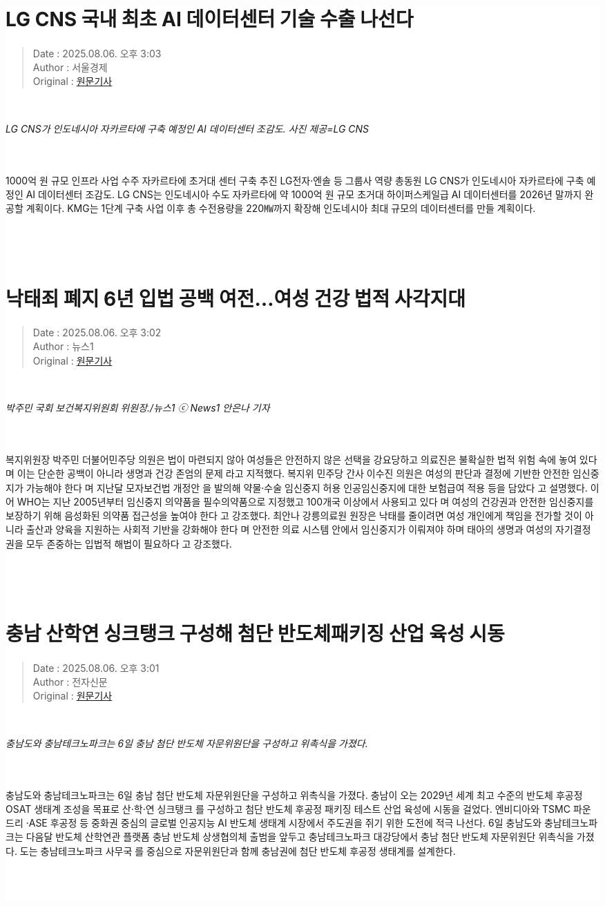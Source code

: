   
# LG CNS 국내 최초 AI 데이터센터 기술 수출 나선다  
  
> Date : 2025.08.06. 오후 3:03  
> Author : 서울경제  
> Original : [원문기사](https://n.news.naver.com/mnews/article/011/0004517989?sid=105)  
<br/>  
  
<img alt="LG CNS가 인도네시아 자카르타에 구축 예정인 AI 데이터센터 조감도. 사진 제공=LG CNS" class="_LAZY_LOADING _LAZY_LOADING_INIT_HIDE" src="https://imgnews.pstatic.net/image/011/2025/08/06/0004517989_001_20250806150308082.jpg?type=w860" id="img1" style="display: none;"></img><em class="img_desc">LG CNS가 인도네시아 자카르타에 구축 예정인 AI 데이터센터 조감도. 사진 제공=LG CNS</em>  
<br/><br/>  
  
1000억 원 규모 인프라 사업 수주 자카르타에 초거대 센터 구축 추진 LG전자·엔솔 등 그룹사 역량 총동원 LG CNS가 인도네시아 자카르타에 구축 예정인 AI 데이터센터 조감도.
LG CNS는 인도네시아 수도 자카르타에 약 1000억 원 규모 초거대 하이퍼스케일급 AI 데이터센터를 2026년 말까지 완공할 계획이다.
KMG는 1단계 구축 사업 이후 총 수전용량을 220㎿까지 확장해 인도네시아 최대 규모의 데이터센터를 만들 계획이다.  
<br/><br/><br/>  

  
# 낙태죄 폐지 6년 입법 공백 여전…여성 건강 법적 사각지대  
  
> Date : 2025.08.06. 오후 3:02  
> Author : 뉴스1  
> Original : [원문기사](https://n.news.naver.com/mnews/article/421/0008414690?sid=105)  
<br/>  
  
<img alt="박주민 국회 보건복지위원회 위원장./뉴스1 ⓒ News1 안은나 기자" class="_LAZY_LOADING _LAZY_LOADING_INIT_HIDE" src="https://imgnews.pstatic.net/image/421/2025/08/06/0008414690_001_20250806150220833.jpg?type=w860" id="img1" style="display: none;"></img><em class="img_desc">박주민 국회 보건복지위원회 위원장./뉴스1 ⓒ News1 안은나 기자</em>  
<br/><br/>  
  
복지위원장 박주민 더불어민주당 의원은 법이 마련되지 않아 여성들은 안전하지 않은 선택을 강요당하고 의료진은 불확실한 법적 위험 속에 놓여 있다 며 이는 단순한 공백이 아니라 생명과 건강 존엄의 문제 라고 지적했다.
복지위 민주당 간사 이수진 의원은 여성의 판단과 결정에 기반한 안전한 임신중지가 가능해야 한다 며 지난달 모자보건법 개정안 을 발의해 약물·수술 임신중지 허용 인공임신중지에 대한 보험급여 적용 등을 담았다 고 설명했다.
이어 WHO는 지난 2005년부터 임신중지 의약품을 필수의약품으로 지정했고 100개국 이상에서 사용되고 있다 며 여성의 건강권과 안전한 임신중지를 보장하기 위해 음성화된 의약품 접근성을 높여야 한다 고 강조했다.
최안나 강릉의료원 원장은 낙태를 줄이려면 여성 개인에게 책임을 전가할 것이 아니라 출산과 양육을 지원하는 사회적 기반을 강화해야 한다 며 안전한 의료 시스템 안에서 임신중지가 이뤄져야 하며 태아의 생명과 여성의 자기결정권을 모두 존중하는 입법적 해법이 필요하다 고 강조했다.  
<br/><br/><br/>  

  
# 충남 산학연 싱크탱크 구성해 첨단 반도체패키징 산업 육성 시동  
  
> Date : 2025.08.06. 오후 3:01  
> Author : 전자신문  
> Original : [원문기사](https://n.news.naver.com/mnews/article/030/0003338624?sid=105)  
<br/>  
  
<img alt="충남도와 충남테크노파크는 6일 충남 첨단 반도체 자문위원단을 구성하고 위촉식을 가졌다." class="_LAZY_LOADING _LAZY_LOADING_INIT_HIDE" src="https://imgnews.pstatic.net/image/030/2025/08/06/0003338624_001_20250806150115124.jpg?type=w860" id="img1" style="display: none;"></img><em class="img_desc">충남도와 충남테크노파크는 6일 충남 첨단 반도체 자문위원단을 구성하고 위촉식을 가졌다.</em>  
<br/><br/>  
  
충남도와 충남테크노파크는 6일 충남 첨단 반도체 자문위원단을 구성하고 위촉식을 가졌다.
충남이 오는 2029년 세계 최고 수준의 반도체 후공정 OSAT 생태계 조성을 목표로 산·학·연 싱크탱크 를 구성하고 첨단 반도체 후공정 패키징 테스트 산업 육성에 시동을 걸었다.
엔비디아와 TSMC 파운드리 ·ASE 후공정 등 중화권 중심의 글로벌 인공지능 AI 반도체 생태계 시장에서 주도권을 쥐기 위한 도전에 적극 나선다.
6일 충남도와 충남테크노파크는 다음달 반도체 산학연관 플랫폼 충남 반도체 상생협의체 출범을 앞두고 충남테크노파크 대강당에서 충남 첨단 반도체 자문위원단 위촉식을 가졌다.
도는 충남테크노파크 사무국 를 중심으로 자문위원단과 함께 충남권에 첨단 반도체 후공정 생태계를 설계한다.  
<br/><br/><br/>  
